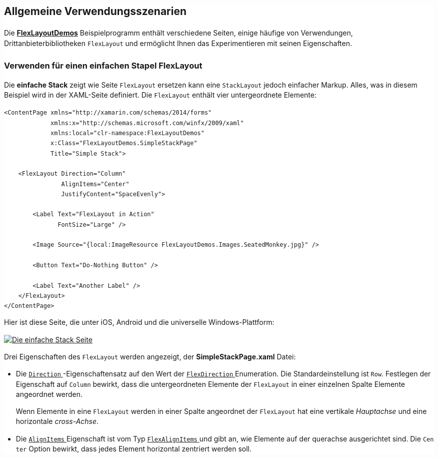 ## <a name="common-usage-scenarios"></a>Allgemeine Verwendungsszenarien

Die **[FlexLayoutDemos](https://developer.xamarin.com/samples/xamarin-forms/UserInterface/FlexLayoutDemos/)** Beispielprogramm enthält verschiedene Seiten, einige häufige von Verwendungen, Drittanbieterbibliotheken `FlexLayout` und ermöglicht Ihnen das Experimentieren mit seinen Eigenschaften.

### <a name="using-flexlayout-for-a-simple-stack"></a>Verwenden für einen einfachen Stapel FlexLayout

Die **einfache Stack** zeigt wie Seite `FlexLayout` ersetzen kann eine `StackLayout` jedoch einfacher Markup. Alles, was in diesem Beispiel wird in der XAML-Seite definiert. Die `FlexLayout` enthält vier untergeordnete Elemente:

```xaml
<ContentPage xmlns="http://xamarin.com/schemas/2014/forms"
             xmlns:x="http://schemas.microsoft.com/winfx/2009/xaml"
             xmlns:local="clr-namespace:FlexLayoutDemos"
             x:Class="FlexLayoutDemos.SimpleStackPage"
             Title="Simple Stack">

    <FlexLayout Direction="Column"
                AlignItems="Center"
                JustifyContent="SpaceEvenly">

        <Label Text="FlexLayout in Action"
               FontSize="Large" />

        <Image Source="{local:ImageResource FlexLayoutDemos.Images.SeatedMonkey.jpg}" />

        <Button Text="Do-Nothing Button" />

        <Label Text="Another Label" />
    </FlexLayout>
</ContentPage>
```

Hier ist diese Seite, die unter iOS, Android und die universelle Windows-Plattform:

[![Die einfache Stack Seite](flex-layout-images/SimpleStack.png "einfachen Stack-Seite")](flex-layout-images/SimpleStack-Large.png#lightbox)

Drei Eigenschaften des `FlexLayout` werden angezeigt, der **SimpleStackPage.xaml** Datei:

- Die [ `Direction` ](xref:Xamarin.Forms.FlexLayout.Direction) -Eigenschaftensatz auf den Wert der [ `FlexDirection` ](xref:Xamarin.Forms.FlexDirection) Enumeration. Die Standardeinstellung ist `Row`. Festlegen der Eigenschaft auf `Column` bewirkt, dass die untergeordneten Elemente der `FlexLayout` in einer einzelnen Spalte Elemente angeordnet werden.

    Wenn Elemente in eine `FlexLayout` werden in einer Spalte angeordnet der `FlexLayout` hat eine vertikale _Hauptachse_ und eine horizontale _cross-Achse_.

- Die [ `AlignItems` ](xref:Xamarin.Forms.FlexLayout.AlignItems) Eigenschaft ist vom Typ [ `FlexAlignItems` ](xref:Xamarin.Forms.FlexAlignItems) und gibt an, wie Elemente auf der querachse ausgerichtet sind. Die `Center` Option bewirkt, dass jedes Element horizontal zentriert werden soll.
